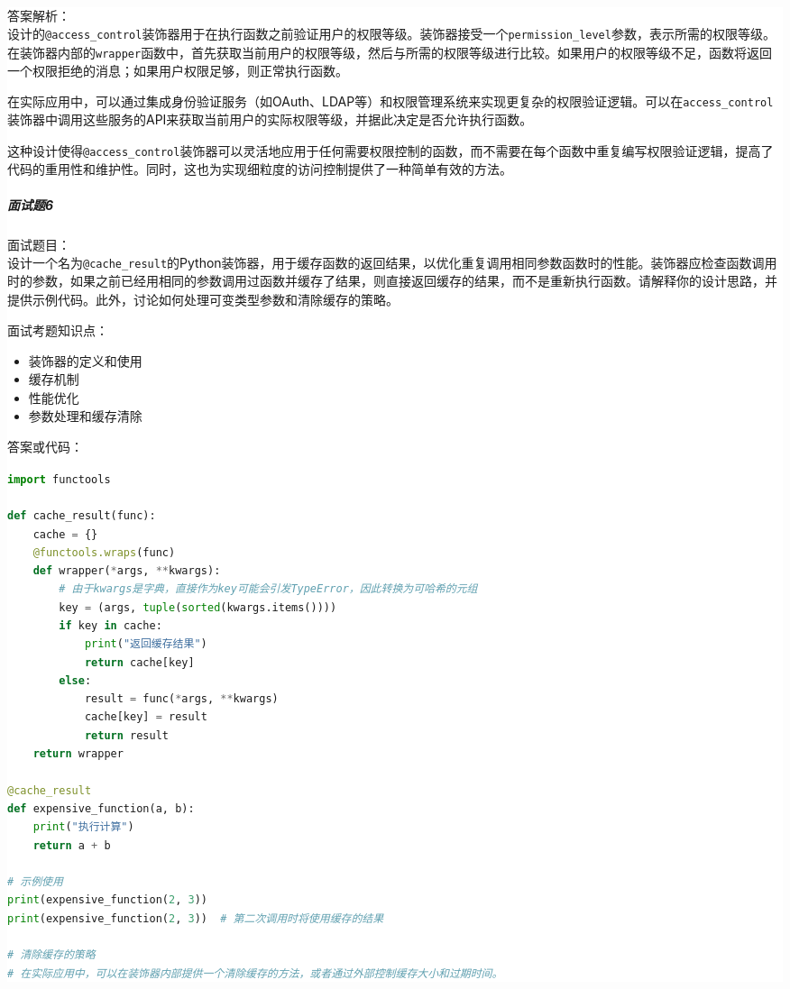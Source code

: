 答案解析：  
设计的`@access_control`装饰器用于在执行函数之前验证用户的权限等级。装饰器接受一个`permission_level`参数，表示所需的权限等级。在装饰器内部的`wrapper`函数中，首先获取当前用户的权限等级，然后与所需的权限等级进行比较。如果用户的权限等级不足，函数将返回一个权限拒绝的消息；如果用户权限足够，则正常执行函数。

在实际应用中，可以通过集成身份验证服务（如OAuth、LDAP等）和权限管理系统来实现更复杂的权限验证逻辑。可以在`access_control`装饰器中调用这些服务的API来获取当前用户的实际权限等级，并据此决定是否允许执行函数。

这种设计使得`@access_control`装饰器可以灵活地应用于任何需要权限控制的函数，而不需要在每个函数中重复编写权限验证逻辑，提高了代码的重用性和维护性。同时，这也为实现细粒度的访问控制提供了一种简单有效的方法。

##### 面试题6 

面试题目：  
设计一个名为`@cache_result`的Python装饰器，用于缓存函数的返回结果，以优化重复调用相同参数函数时的性能。装饰器应检查函数调用时的参数，如果之前已经用相同的参数调用过函数并缓存了结果，则直接返回缓存的结果，而不是重新执行函数。请解释你的设计思路，并提供示例代码。此外，讨论如何处理可变类型参数和清除缓存的策略。

面试考题知识点：

 *  装饰器的定义和使用
 *  缓存机制
 *  性能优化
 *  参数处理和缓存清除

答案或代码：

```python
import functools

def cache_result(func):
    cache = {}
    @functools.wraps(func)
    def wrapper(*args, **kwargs):
        # 由于kwargs是字典，直接作为key可能会引发TypeError，因此转换为可哈希的元组
        key = (args, tuple(sorted(kwargs.items())))
        if key in cache:
            print("返回缓存结果")
            return cache[key]
        else:
            result = func(*args, **kwargs)
            cache[key] = result
            return result
    return wrapper

@cache_result
def expensive_function(a, b):
    print("执行计算")
    return a + b

# 示例使用
print(expensive_function(2, 3))
print(expensive_function(2, 3))  # 第二次调用时将使用缓存的结果

# 清除缓存的策略
# 在实际应用中，可以在装饰器内部提供一个清除缓存的方法，或者通过外部控制缓存大小和过期时间。
```
